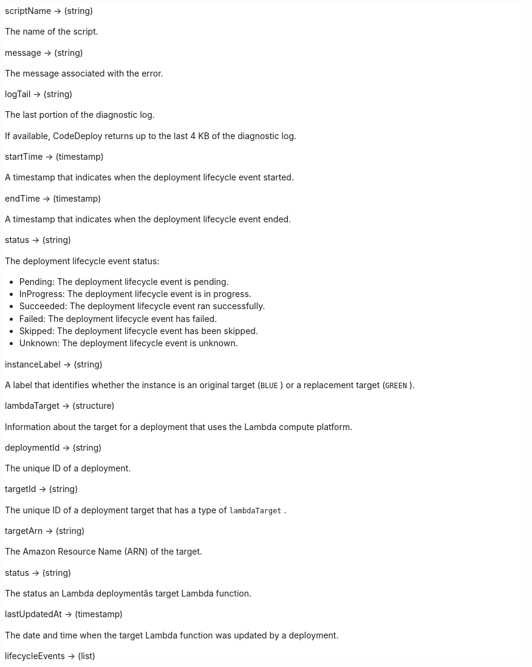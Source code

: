 scriptName -> (string)

The name of the script.

message -> (string)

The message associated with the error.

logTail -> (string)

The last portion of the diagnostic log.

If available, CodeDeploy returns up to the last 4 KB of the diagnostic log.

startTime -> (timestamp)

A timestamp that indicates when the deployment lifecycle event started.

endTime -> (timestamp)

A timestamp that indicates when the deployment lifecycle event ended.

status -> (string)

The deployment lifecycle event status:

- Pending: The deployment lifecycle event is pending.
- InProgress: The deployment lifecycle event is in progress.
- Succeeded: The deployment lifecycle event ran successfully.
- Failed: The deployment lifecycle event has failed.
- Skipped: The deployment lifecycle event has been skipped.
- Unknown: The deployment lifecycle event is unknown.

instanceLabel -> (string)

A label that identifies whether the instance is an original target (`BLUE` ) or a replacement target (`GREEN` ).

lambdaTarget -> (structure)

Information about the target for a deployment that uses the Lambda compute platform.

deploymentId -> (string)

The unique ID of a deployment.

targetId -> (string)

The unique ID of a deployment target that has a type of `lambdaTarget` .

targetArn -> (string)

The Amazon Resource Name (ARN) of the target.

status -> (string)

The status an Lambda deploymentâs target Lambda function.

lastUpdatedAt -> (timestamp)

The date and time when the target Lambda function was updated by a deployment.

lifecycleEvents -> (list)
